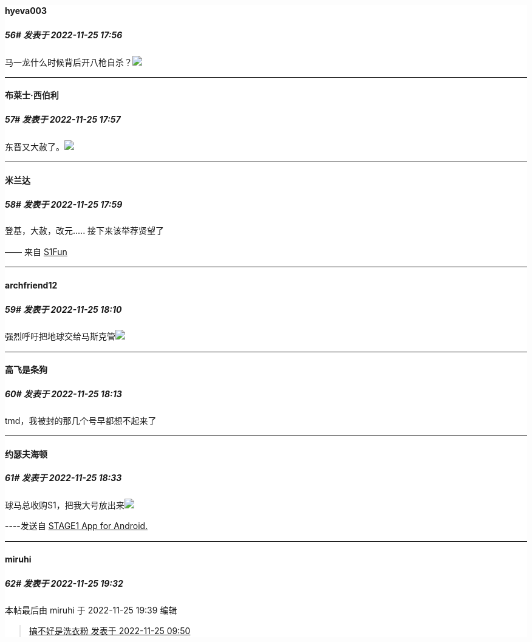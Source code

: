 ####  hyeva003  
##### 56#       发表于 2022-11-25 17:56

马一龙什么时候背后开八枪自杀？<img src="https://static.saraba1st.com/image/smiley/face2017/067.png" referrerpolicy="no-referrer">

*****

####  布莱士·西伯利  
##### 57#       发表于 2022-11-25 17:57

东晋又大赦了。<img src="https://static.saraba1st.com/image/smiley/face2017/068.png" referrerpolicy="no-referrer">

*****

####  米兰达  
##### 58#       发表于 2022-11-25 17:59

登基，大赦，改元..... 接下来该举荐贤望了

—— 来自 [S1Fun](https://s1fun.koalcat.com)

*****

####  archfriend12  
##### 59#       发表于 2022-11-25 18:10

强烈呼吁把地球交给马斯克管<img src="https://static.saraba1st.com/image/smiley/face2017/067.png" referrerpolicy="no-referrer">

*****

####  高飞是条狗  
##### 60#       发表于 2022-11-25 18:13

tmd，我被封的那几个号早都想不起来了



*****

####  约瑟夫海顿  
##### 61#       发表于 2022-11-25 18:33

球马总收购S1，把我大号放出来<img src="https://static.saraba1st.com/image/smiley/face2017/067.png" referrerpolicy="no-referrer">

----发送自 [STAGE1 App for Android.](http://stage1.5j4m.com/?1.37)



*****

####  miruhi  
##### 62#       发表于 2022-11-25 19:32

 本帖最后由 miruhi 于 2022-11-25 19:39 编辑 
<blockquote><a href="httphttps://bbs.saraba1st.com/2b/forum.php?mod=redirect&amp;goto=findpost&amp;pid=58603128&amp;ptid=2106813" target="_blank">搞不好是洗衣粉 发表于 2022-11-25 09:50</a>
